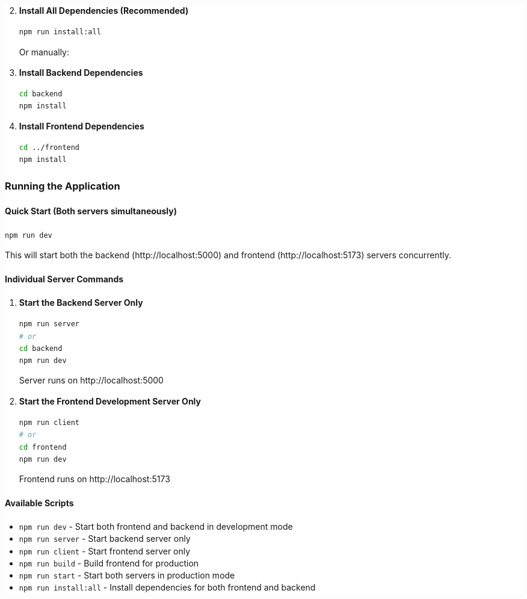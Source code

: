 2. **Install All Dependencies (Recommended)**
   ```bash
   npm run install:all
   ```

   Or manually:

3. **Install Backend Dependencies**
   ```bash
   cd backend
   npm install
   ```

4. **Install Frontend Dependencies**
   ```bash
   cd ../frontend
   npm install
   ```

### Running the Application

#### Quick Start (Both servers simultaneously)
```bash
npm run dev
```
This will start both the backend (http://localhost:5000) and frontend (http://localhost:5173) servers concurrently.

#### Individual Server Commands

1. **Start the Backend Server Only**
   ```bash
   npm run server
   # or
   cd backend
   npm run dev
   ```
   Server runs on http://localhost:5000

2. **Start the Frontend Development Server Only**
   ```bash
   npm run client
   # or
   cd frontend
   npm run dev
   ```
   Frontend runs on http://localhost:5173

#### Available Scripts

- `npm run dev` - Start both frontend and backend in development mode
- `npm run server` - Start backend server only
- `npm run client` - Start frontend server only
- `npm run build` - Build frontend for production
- `npm run start` - Start both servers in production mode
- `npm run install:all` - Install dependencies for both frontend and backend
